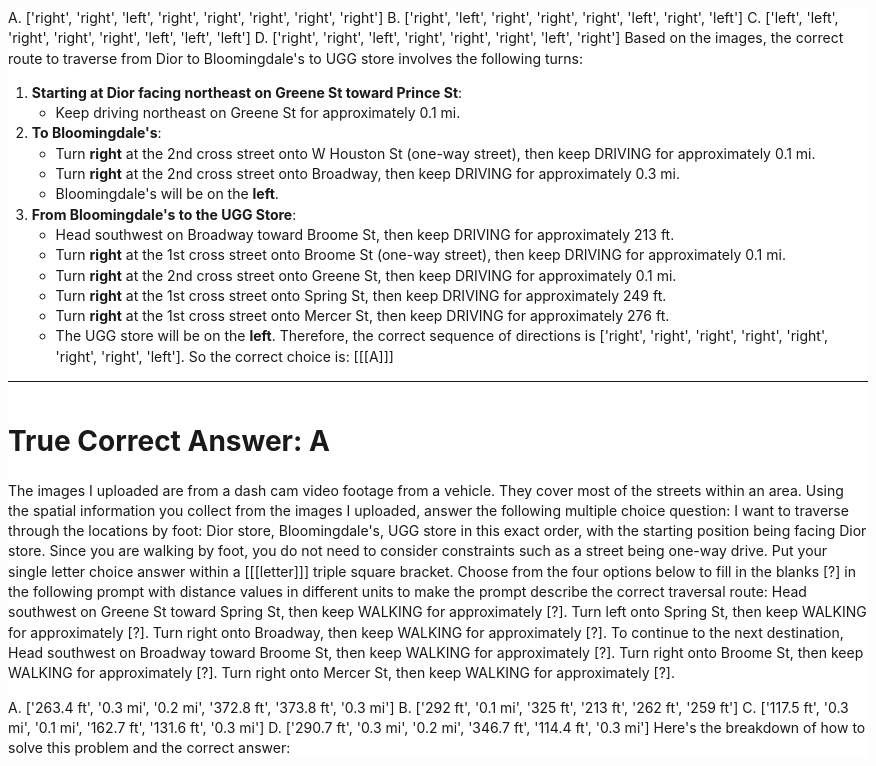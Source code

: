 A. ['right', 'right', 'left', 'right', 'right', 'right', 'right', 'right']      B. ['right', 'left', 'right', 'right', 'right', 'left', 'right', 'left']
C. ['left', 'left', 'right', 'right', 'right', 'left', 'left', 'left']      D. ['right', 'right', 'left', 'right', 'right', 'right', 'left', 'right']
Based on the images, the correct route to traverse from Dior to Bloomingdale's to UGG store involves the following turns:

1. **Starting at Dior facing northeast on Greene St toward Prince St**:
    - Keep driving northeast on Greene St for approximately 0.1 mi.
2. **To Bloomingdale's**:
   - Turn **right** at the 2nd cross street onto W Houston St (one-way street), then keep DRIVING for approximately 0.1 mi.
   - Turn **right** at the 2nd cross street onto Broadway, then keep DRIVING for approximately 0.3 mi.
   - Bloomingdale's will be on the **left**.
3. **From Bloomingdale's to the UGG Store**:
   - Head southwest on Broadway toward Broome St, then keep DRIVING for approximately 213 ft.
   - Turn **right** at the 1st cross street onto Broome St (one-way street), then keep DRIVING for approximately 0.1 mi.
   - Turn **right** at the 2nd cross street onto Greene St, then keep DRIVING for approximately 0.1 mi.
   - Turn **right** at the 1st cross street onto Spring St, then keep DRIVING for approximately 249 ft.
   - Turn **right** at the 1st cross street onto Mercer St, then keep DRIVING for approximately 276 ft.
   - The UGG store will be on the **left**.
Therefore, the correct sequence of directions is ['right', 'right', 'right', 'right', 'right', 'right', 'right', 'left']. So the correct choice is:
[[[A]]]
----------
True Correct Answer: A
==========

The images I uploaded are from a dash cam video footage from a vehicle. They cover most of the streets within an area. Using the spatial information you collect from the images I uploaded, answer the following multiple choice question:
I want to traverse through the locations by foot: Dior store, Bloomingdale's, UGG store in this exact order, with the starting position being facing Dior store. Since you are walking by foot, you do not need to consider constraints such as a street being one-way drive.
Put your single letter choice answer within a [[[letter]]] triple square bracket.
Choose from the four options below to fill in the blanks [?] in the following prompt with distance values in different units to make the prompt describe the correct traversal route:
Head southwest on Greene St toward Spring St, then keep WALKING for approximately [?]. 
Turn left onto Spring St, then keep WALKING for approximately [?]. 
Turn right onto Broadway, then keep WALKING for approximately [?]. 
To continue to the next destination, Head southwest on Broadway toward Broome St, then keep WALKING for approximately [?]. 
Turn right onto Broome St, then keep WALKING for approximately [?]. 
Turn right onto Mercer St, then keep WALKING for approximately [?]. 

A. ['263.4 ft', '0.3 mi', '0.2 mi', '372.8 ft', '373.8 ft', '0.3 mi']      B. ['292 ft', '0.1 mi', '325 ft', '213 ft', '262 ft', '259 ft']
C. ['117.5 ft', '0.3 mi', '0.1 mi', '162.7 ft', '131.6 ft', '0.3 mi']      D. ['290.7 ft', '0.3 mi', '0.2 mi', '346.7 ft', '114.4 ft', '0.3 mi']
Here's the breakdown of how to solve this problem and the correct answer:

